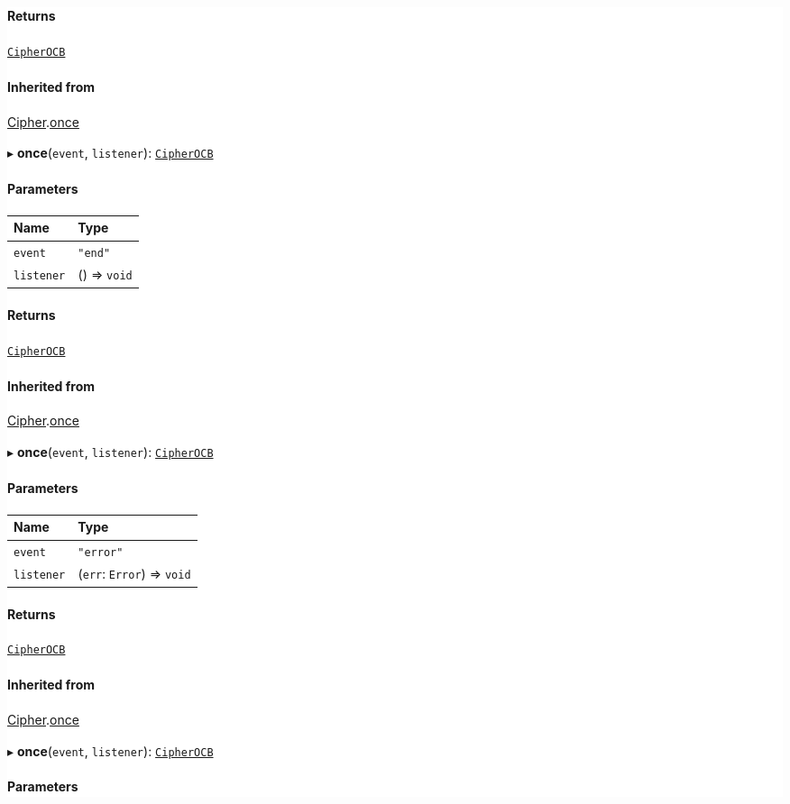 #### Returns

[`CipherOCB`](https://github.com/oven-sh/bun-types/blob/master/api-docs/interfaces/crypto_.CipherOCB.md)

#### Inherited from

[Cipher](https://github.com/oven-sh/bun-types/blob/master/api-docs/classes/crypto_.Cipher.md).[once](https://github.com/oven-sh/bun-types/blob/master/api-docs/classes/crypto_.Cipher.md#once)

▸ **once**(`event`, `listener`): [`CipherOCB`](https://github.com/oven-sh/bun-types/blob/master/api-docs/interfaces/crypto_.CipherOCB.md)

#### Parameters

| Name | Type |
| :------ | :------ |
| `event` | ``"end"`` |
| `listener` | () => `void` |

#### Returns

[`CipherOCB`](https://github.com/oven-sh/bun-types/blob/master/api-docs/interfaces/crypto_.CipherOCB.md)

#### Inherited from

[Cipher](https://github.com/oven-sh/bun-types/blob/master/api-docs/classes/crypto_.Cipher.md).[once](https://github.com/oven-sh/bun-types/blob/master/api-docs/classes/crypto_.Cipher.md#once)

▸ **once**(`event`, `listener`): [`CipherOCB`](https://github.com/oven-sh/bun-types/blob/master/api-docs/interfaces/crypto_.CipherOCB.md)

#### Parameters

| Name | Type |
| :------ | :------ |
| `event` | ``"error"`` |
| `listener` | (`err`: `Error`) => `void` |

#### Returns

[`CipherOCB`](https://github.com/oven-sh/bun-types/blob/master/api-docs/interfaces/crypto_.CipherOCB.md)

#### Inherited from

[Cipher](https://github.com/oven-sh/bun-types/blob/master/api-docs/classes/crypto_.Cipher.md).[once](https://github.com/oven-sh/bun-types/blob/master/api-docs/classes/crypto_.Cipher.md#once)

▸ **once**(`event`, `listener`): [`CipherOCB`](https://github.com/oven-sh/bun-types/blob/master/api-docs/interfaces/crypto_.CipherOCB.md)

#### Parameters
